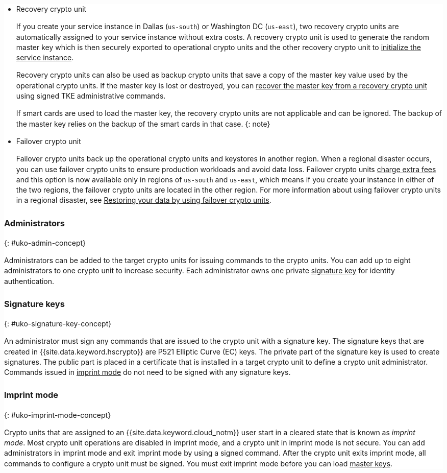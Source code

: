- Recovery crypto unit

    If you create your service instance in Dallas (`us-south`) or Washington DC (`us-east`), two recovery crypto units are automatically assigned to your service instance without extra costs. A recovery crypto unit is used to generate the random master key which is then securely exported to operational crypto units and the other recovery crypto unit to [initialize the service instance](/docs/hs-crypto?topic=hs-crypto-initialize-hsm-recovery-crypto-unit).

    Recovery crypto units can also be used as backup crypto units that save a copy of the master key value used by the operational crypto units. If the master key is lost or destroyed, you can [recover the master key from a recovery crypto unit](/docs/hs-crypto?topic=hs-crypto-uko-recover-master-key-recovery-crypto-unit) using signed TKE administrative commands.

    If smart cards are used to load the master key, the recovery crypto units are not applicable and can be ignored. The backup of the master key relies on the backup of the smart cards in that case.
    {: note}

- Failover crypto unit

    Failover crypto units back up the operational crypto units and keystores in another region. When a regional disaster occurs, you can use failover crypto units to ensure production workloads and avoid data loss. Failover crypto units [charge extra fees](/docs/hs-crypto?topic=hs-crypto-faq-pricing) and this option is now available only in regions of `us-south` and `us-east`, which means if you create your instance in either of the two regions, the failover crypto units are located in the other region. For more information about using failover crypto units in a regional disaster, see [Restoring your data by using failover crypto units](/docs/hs-crypto?topic=hs-crypto-restore-data#restore-data-failover-crypto-units).

### Administrators
{: #uko-admin-concept}

Administrators can be added to the target crypto units for issuing commands to the crypto units. You can add up to eight administrators to one crypto unit to increase security. Each administrator owns one private [signature key](#uko-signature-key-concept) for identity authentication.

### Signature keys
{: #uko-signature-key-concept}

An administrator must sign any commands that are issued to the crypto unit with a signature key. The signature keys that are created in {{site.data.keyword.hscrypto}} are P521 Elliptic Curve (EC) keys. The private part of the signature key is used to create signatures. The public part is placed in a certificate that is installed in a target crypto unit to define a crypto unit administrator. Commands issued in [imprint mode](#uko-imprint-mode-concept) do not need to be signed with any signature keys.

### Imprint mode
{: #uko-imprint-mode-concept}

Crypto units that are assigned to an {{site.data.keyword.cloud_notm}} user start in a cleared state that is known as *imprint mode*. Most crypto unit operations are disabled in imprint mode, and a crypto unit in imprint mode is not secure. You can add administrators in imprint mode and exit imprint mode by using a signed command. After the crypto unit exits imprint mode, all commands to configure a crypto unit must be signed. You must exit imprint mode before you can load [master keys](#uko-master-key-concept).
